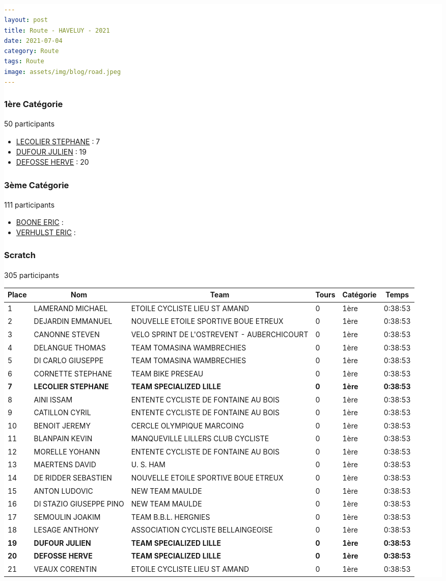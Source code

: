 ```yaml
---
layout: post
title: Route - HAVELUY - 2021
date: 2021-07-04
category: Route
tags: Route
image: assets/img/blog/road.jpeg
---
```


### 1ère Catégorie
50 participants
- [LECOLIER STEPHANE](https://teamspecializedlille.cc/coureurs/lecolierstephane) : 7
- [DUFOUR JULIEN](https://teamspecializedlille.cc/coureurs/dufourjulien) : 19
- [DEFOSSE HERVE](https://teamspecializedlille.cc/coureurs/defosseherve) : 20

### 3ème Catégorie
111 participants
- [BOONE ERIC](https://teamspecializedlille.cc/coureurs/booneeric) : 
- [VERHULST ERIC](https://teamspecializedlille.cc/coureurs/verhulsteric) : 

### Scratch
305 participants

| Place | Nom | Team | Tours | Catégorie | Temps |
|---|---|---|---|---|---|
| 1 | LAMERAND MICHAEL | ETOILE CYCLISTE LIEU ST AMAND | 0 | 1ère | 0:38:53 | 
| 2 | DEJARDIN EMMANUEL | NOUVELLE ETOILE SPORTIVE BOUE ETREUX | 0 | 1ère | 0:38:53 | 
| 3 | CANONNE STEVEN | VELO SPRINT DE L'OSTREVENT - AUBERCHICOURT | 0 | 1ère | 0:38:53 | 
| 4 | DELANGUE THOMAS | TEAM TOMASINA WAMBRECHIES | 0 | 1ère | 0:38:53 | 
| 5 | DI CARLO GIUSEPPE | TEAM TOMASINA WAMBRECHIES | 0 | 1ère | 0:38:53 | 
| 6 | CORNETTE STEPHANE | TEAM BIKE PRESEAU | 0 | 1ère | 0:38:53 | 
| **7** | **LECOLIER STEPHANE** | **TEAM SPECIALIZED LILLE** | **0** | **1ère** | **0:38:53** | 
| 8 | AINI ISSAM | ENTENTE CYCLISTE DE FONTAINE AU BOIS | 0 | 1ère | 0:38:53 | 
| 9 | CATILLON CYRIL | ENTENTE CYCLISTE DE FONTAINE AU BOIS | 0 | 1ère | 0:38:53 | 
| 10 | BENOIT JEREMY | CERCLE OLYMPIQUE MARCOING | 0 | 1ère | 0:38:53 | 
| 11 | BLANPAIN KEVIN | MANQUEVILLE LILLERS CLUB CYCLISTE | 0 | 1ère | 0:38:53 | 
| 12 | MORELLE YOHANN | ENTENTE CYCLISTE DE FONTAINE AU BOIS | 0 | 1ère | 0:38:53 | 
| 13 | MAERTENS DAVID | U. S. HAM | 0 | 1ère | 0:38:53 | 
| 14 | DE RIDDER SEBASTIEN | NOUVELLE ETOILE SPORTIVE BOUE ETREUX | 0 | 1ère | 0:38:53 | 
| 15 | ANTON LUDOVIC | NEW TEAM MAULDE | 0 | 1ère | 0:38:53 | 
| 16 | DI STAZIO GIUSEPPE PINO | NEW TEAM MAULDE | 0 | 1ère | 0:38:53 | 
| 17 | SEMOULIN JOAKIM | TEAM B.B.L. HERGNIES | 0 | 1ère | 0:38:53 | 
| 18 | LESAGE ANTHONY | ASSOCIATION CYCLISTE BELLAINGEOISE | 0 | 1ère | 0:38:53 | 
| **19** | **DUFOUR JULIEN** | **TEAM SPECIALIZED LILLE** | **0** | **1ère** | **0:38:53** | 
| **20** | **DEFOSSE HERVE** | **TEAM SPECIALIZED LILLE** | **0** | **1ère** | **0:38:53** | 
| 21 | VEAUX CORENTIN | ETOILE CYCLISTE LIEU ST AMAND | 0 | 1ère | 0:38:53 | 